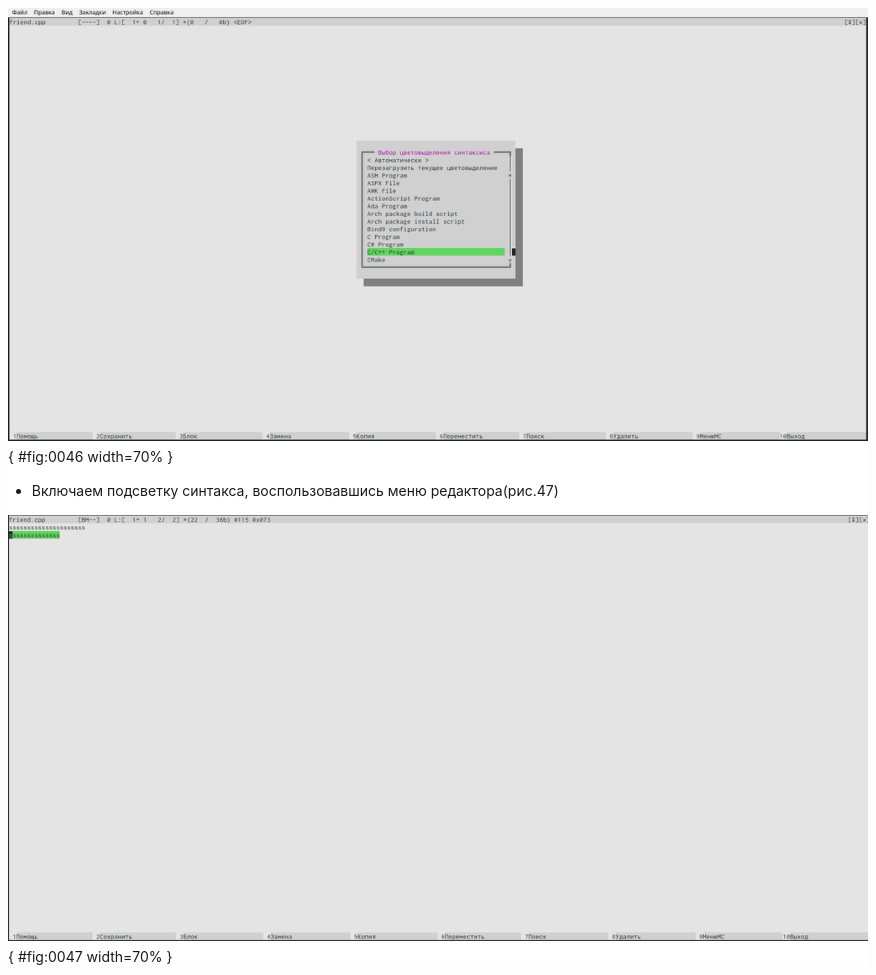 ![Файл](image/46.png){ #fig:0046 width=70% }

- Включаем подсветку синтакса, воспользовавшись меню редактора(рис.47)

![Изменение подсветки](image/47.png){ #fig:0047 width=70% }




